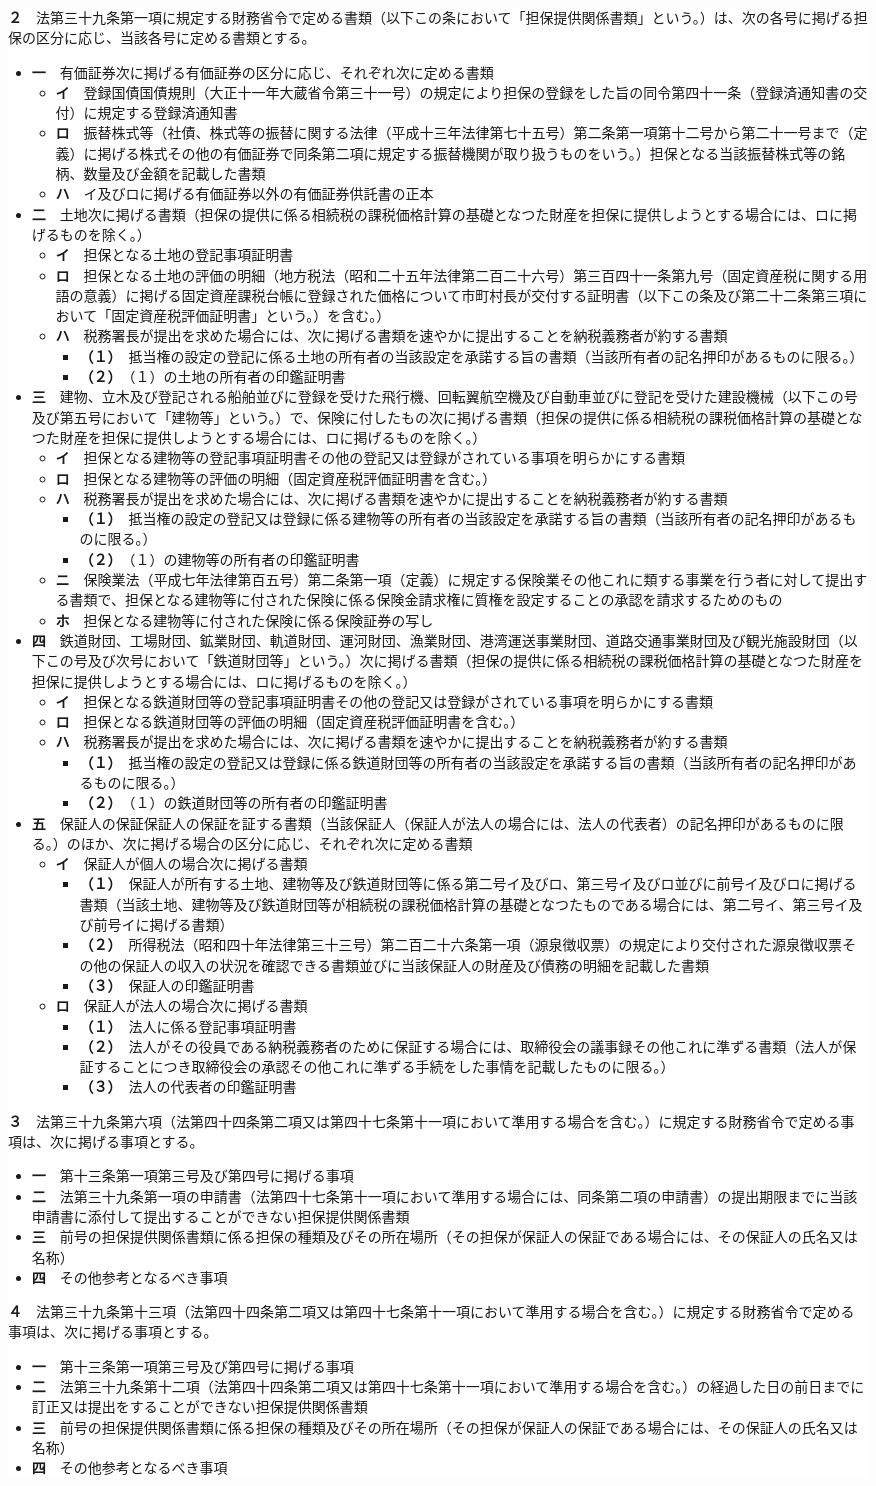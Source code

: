**２**　法第三十九条第一項に規定する財務省令で定める書類（以下この条において「担保提供関係書類」という。）は、次の各号に掲げる担保の区分に応じ、当該各号に定める書類とする。  
* **一**　有価証券次に掲げる有価証券の区分に応じ、それぞれ次に定める書類  
	* **イ**　登録国債国債規則（大正十一年大蔵省令第三十一号）の規定により担保の登録をした旨の同令第四十一条（登録済通知書の交付）に規定する登録済通知書  
	* **ロ**　振替株式等（社債、株式等の振替に関する法律（平成十三年法律第七十五号）第二条第一項第十二号から第二十一号まで（定義）に掲げる株式その他の有価証券で同条第二項に規定する振替機関が取り扱うものをいう。）担保となる当該振替株式等の銘柄、数量及び金額を記載した書類  
	* **ハ**　イ及びロに掲げる有価証券以外の有価証券供託書の正本  
* **二**　土地次に掲げる書類（担保の提供に係る相続税の課税価格計算の基礎となつた財産を担保に提供しようとする場合には、ロに掲げるものを除く。）  
	* **イ**　担保となる土地の登記事項証明書  
	* **ロ**　担保となる土地の評価の明細（地方税法（昭和二十五年法律第二百二十六号）第三百四十一条第九号（固定資産税に関する用語の意義）に掲げる固定資産課税台帳に登録された価格について市町村長が交付する証明書（以下この条及び第二十二条第三項において「固定資産税評価証明書」という。）を含む。）  
	* **ハ**　税務署長が提出を求めた場合には、次に掲げる書類を速やかに提出することを納税義務者が約する書類  
		* **（１）**　抵当権の設定の登記に係る土地の所有者の当該設定を承諾する旨の書類（当該所有者の記名押印があるものに限る。）  
		* **（２）**　（１）の土地の所有者の印鑑証明書  
* **三**　建物、立木及び登記される船舶並びに登録を受けた飛行機、回転翼航空機及び自動車並びに登記を受けた建設機械（以下この号及び第五号において「建物等」という。）で、保険に付したもの次に掲げる書類（担保の提供に係る相続税の課税価格計算の基礎となつた財産を担保に提供しようとする場合には、ロに掲げるものを除く。）  
	* **イ**　担保となる建物等の登記事項証明書その他の登記又は登録がされている事項を明らかにする書類  
	* **ロ**　担保となる建物等の評価の明細（固定資産税評価証明書を含む。）  
	* **ハ**　税務署長が提出を求めた場合には、次に掲げる書類を速やかに提出することを納税義務者が約する書類  
		* **（１）**　抵当権の設定の登記又は登録に係る建物等の所有者の当該設定を承諾する旨の書類（当該所有者の記名押印があるものに限る。）  
		* **（２）**　（１）の建物等の所有者の印鑑証明書  
	* **ニ**　保険業法（平成七年法律第百五号）第二条第一項（定義）に規定する保険業その他これに類する事業を行う者に対して提出する書類で、担保となる建物等に付された保険に係る保険金請求権に質権を設定することの承認を請求するためのもの  
	* **ホ**　担保となる建物等に付された保険に係る保険証券の写し  
* **四**　鉄道財団、工場財団、鉱業財団、軌道財団、運河財団、漁業財団、港湾運送事業財団、道路交通事業財団及び観光施設財団（以下この号及び次号において「鉄道財団等」という。）次に掲げる書類（担保の提供に係る相続税の課税価格計算の基礎となつた財産を担保に提供しようとする場合には、ロに掲げるものを除く。）  
	* **イ**　担保となる鉄道財団等の登記事項証明書その他の登記又は登録がされている事項を明らかにする書類  
	* **ロ**　担保となる鉄道財団等の評価の明細（固定資産税評価証明書を含む。）  
	* **ハ**　税務署長が提出を求めた場合には、次に掲げる書類を速やかに提出することを納税義務者が約する書類  
		* **（１）**　抵当権の設定の登記又は登録に係る鉄道財団等の所有者の当該設定を承諾する旨の書類（当該所有者の記名押印があるものに限る。）  
		* **（２）**　（１）の鉄道財団等の所有者の印鑑証明書  
* **五**　保証人の保証保証人の保証を証する書類（当該保証人（保証人が法人の場合には、法人の代表者）の記名押印があるものに限る。）のほか、次に掲げる場合の区分に応じ、それぞれ次に定める書類  
	* **イ**　保証人が個人の場合次に掲げる書類  
		* **（１）**　保証人が所有する土地、建物等及び鉄道財団等に係る第二号イ及びロ、第三号イ及びロ並びに前号イ及びロに掲げる書類（当該土地、建物等及び鉄道財団等が相続税の課税価格計算の基礎となつたものである場合には、第二号イ、第三号イ及び前号イに掲げる書類）  
		* **（２）**　所得税法（昭和四十年法律第三十三号）第二百二十六条第一項（源泉徴収票）の規定により交付された源泉徴収票その他の保証人の収入の状況を確認できる書類並びに当該保証人の財産及び債務の明細を記載した書類  
		* **（３）**　保証人の印鑑証明書  
	* **ロ**　保証人が法人の場合次に掲げる書類  
		* **（１）**　法人に係る登記事項証明書  
		* **（２）**　法人がその役員である納税義務者のために保証する場合には、取締役会の議事録その他これに準ずる書類（法人が保証することにつき取締役会の承認その他これに準ずる手続をした事情を記載したものに限る。）  
		* **（３）**　法人の代表者の印鑑証明書  
  
**３**　法第三十九条第六項（法第四十四条第二項又は第四十七条第十一項において準用する場合を含む。）に規定する財務省令で定める事項は、次に掲げる事項とする。  
* **一**　第十三条第一項第三号及び第四号に掲げる事項  
* **二**　法第三十九条第一項の申請書（法第四十七条第十一項において準用する場合には、同条第二項の申請書）の提出期限までに当該申請書に添付して提出することができない担保提供関係書類  
* **三**　前号の担保提供関係書類に係る担保の種類及びその所在場所（その担保が保証人の保証である場合には、その保証人の氏名又は名称）  
* **四**　その他参考となるべき事項  
  
**４**　法第三十九条第十三項（法第四十四条第二項又は第四十七条第十一項において準用する場合を含む。）に規定する財務省令で定める事項は、次に掲げる事項とする。  
* **一**　第十三条第一項第三号及び第四号に掲げる事項  
* **二**　法第三十九条第十二項（法第四十四条第二項又は第四十七条第十一項において準用する場合を含む。）の経過した日の前日までに訂正又は提出をすることができない担保提供関係書類  
* **三**　前号の担保提供関係書類に係る担保の種類及びその所在場所（その担保が保証人の保証である場合には、その保証人の氏名又は名称）  
* **四**　その他参考となるべき事項  
  